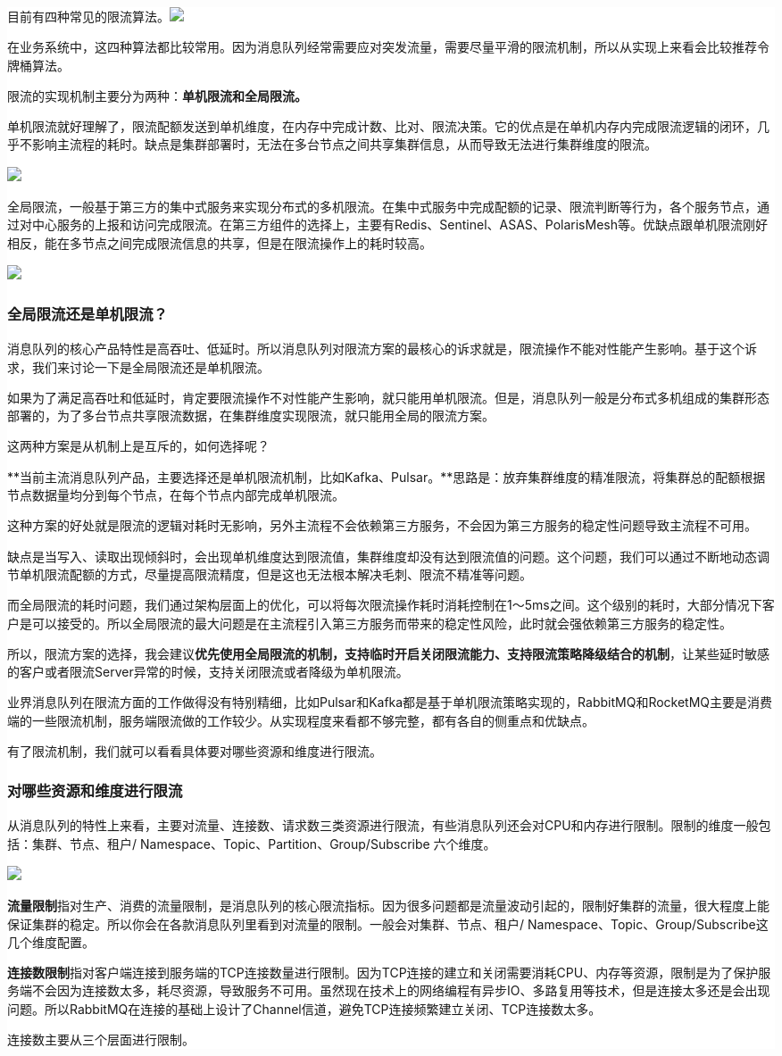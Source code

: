 目前有四种常见的限流算法。![](https://static001.geekbang.org/resource/image/b5/bd/b527f1cce08868c27e117571yy6039bd.jpg?wh=4000x1939)

在业务系统中，这四种算法都比较常用。因为消息队列经常需要应对突发流量，需要尽量平滑的限流机制，所以从实现上来看会比较推荐令牌桶算法。

限流的实现机制主要分为两种：**单机限流和全局限流。**

单机限流就好理解了，限流配额发送到单机维度，在内存中完成计数、比对、限流决策。它的优点是在单机内存内完成限流逻辑的闭环，几乎不影响主流程的耗时。缺点是集群部署时，无法在多台节点之间共享集群信息，从而导致无法进行集群维度的限流。

![](https://static001.geekbang.org/resource/image/c3/c5/c317f6449d5abb0978d816f93d4ec1c5.jpg?wh=10666x6000)

全局限流，一般基于第三方的集中式服务来实现分布式的多机限流。在集中式服务中完成配额的记录、限流判断等行为，各个服务节点，通过对中心服务的上报和访问完成限流。在第三方组件的选择上，主要有Redis、Sentinel、ASAS、PolarisMesh等。优缺点跟单机限流刚好相反，能在多节点之间完成限流信息的共享，但是在限流操作上的耗时较高。

![](https://static001.geekbang.org/resource/image/29/32/29f2bdb99b5cb3e1a7c4120cbfcc6432.jpg?wh=10666x6000)

### 全局限流还是单机限流？

消息队列的核心产品特性是高吞吐、低延时。所以消息队列对限流方案的最核心的诉求就是，限流操作不能对性能产生影响。基于这个诉求，我们来讨论一下是全局限流还是单机限流。

如果为了满足高吞吐和低延时，肯定要限流操作不对性能产生影响，就只能用单机限流。但是，消息队列一般是分布式多机组成的集群形态部署的，为了多台节点共享限流数据，在集群维度实现限流，就只能用全局的限流方案。

这两种方案是从机制上是互斥的，如何选择呢？

**当前主流消息队列产品，主要选择还是单机限流机制，比如Kafka、Pulsar。**思路是：放弃集群维度的精准限流，将集群总的配额根据节点数据量均分到每个节点，在每个节点内部完成单机限流。

这种方案的好处就是限流的逻辑对耗时无影响，另外主流程不会依赖第三方服务，不会因为第三方服务的稳定性问题导致主流程不可用。

缺点是当写入、读取出现倾斜时，会出现单机维度达到限流值，集群维度却没有达到限流值的问题。这个问题，我们可以通过不断地动态调节单机限流配额的方式，尽量提高限流精度，但是这也无法根本解决毛刺、限流不精准等问题。

而全局限流的耗时问题，我们通过架构层面上的优化，可以将每次限流操作耗时消耗控制在1～5ms之间。这个级别的耗时，大部分情况下客户是可以接受的。所以全局限流的最大问题是在主流程引入第三方服务而带来的稳定性风险，此时就会强依赖第三方服务的稳定性。

所以，限流方案的选择，我会建议**优先使用全局限流的机制，支持临时开启关闭限流能力、支持限流策略降级结合的机制**，让某些延时敏感的客户或者限流Server异常的时候，支持关闭限流或者降级为单机限流。

业界消息队列在限流方面的工作做得没有特别精细，比如Pulsar和Kafka都是基于单机限流策略实现的，RabbitMQ和RocketMQ主要是消费端的一些限流机制，服务端限流做的工作较少。从实现程度来看都不够完整，都有各自的侧重点和优缺点。

有了限流机制，我们就可以看看具体要对哪些资源和维度进行限流。

### 对哪些资源和维度进行限流

从消息队列的特性上来看，主要对流量、连接数、请求数三类资源进行限流，有些消息队列还会对CPU和内存进行限制。限制的维度一般包括：集群、节点、租户/ Namespace、Topic、Partition、Group/Subscribe 六个维度。

![](https://static001.geekbang.org/resource/image/2b/72/2b19c786f2b55a5bb16dde3512c41d72.jpg?wh=10666x6000)

**流量限制**指对生产、消费的流量限制，是消息队列的核心限流指标。因为很多问题都是流量波动引起的，限制好集群的流量，很大程度上能保证集群的稳定。所以你会在各款消息队列里看到对流量的限制。一般会对集群、节点、租户/ Namespace、Topic、Group/Subscribe这几个维度配置。

**连接数限制**指对客户端连接到服务端的TCP连接数量进行限制。因为TCP连接的建立和关闭需要消耗CPU、内存等资源，限制是为了保护服务端不会因为连接数太多，耗尽资源，导致服务不可用。虽然现在技术上的网络编程有异步IO、多路复用等技术，但是连接太多还是会出现问题。所以RabbitMQ在连接的基础上设计了Channel信道，避免TCP连接频繁建立关闭、TCP连接数太多。

连接数主要从三个层面进行限制。
